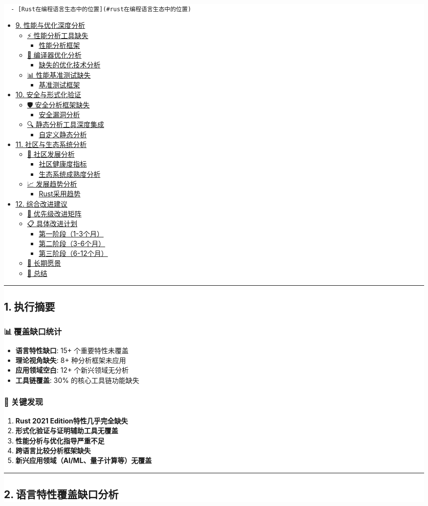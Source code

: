       - [Rust在编程语言生态中的位置](#rust在编程语言生态中的位置)
  - [9. 性能与优化深度分析](#9-性能与优化深度分析)
    - [⚡ 性能分析工具缺失](#-性能分析工具缺失)
      - [性能分析框架](#性能分析框架)
    - [🔧 编译器优化分析](#-编译器优化分析)
      - [缺失的优化技术分析](#缺失的优化技术分析)
    - [📊 性能基准测试缺失](#-性能基准测试缺失)
      - [基准测试框架](#基准测试框架)
  - [10. 安全与形式化验证](#10-安全与形式化验证)
    - [🛡️ 安全分析框架缺失](#️-安全分析框架缺失)
      - [安全漏洞分析](#安全漏洞分析)
    - [🔍 静态分析工具深度集成](#-静态分析工具深度集成)
      - [自定义静态分析](#自定义静态分析)
  - [11. 社区与生态系统分析](#11-社区与生态系统分析)
    - [👥 社区发展分析](#-社区发展分析)
      - [社区健康度指标](#社区健康度指标)
      - [生态系统成熟度分析](#生态系统成熟度分析)
    - [📈 发展趋势分析](#-发展趋势分析)
      - [Rust采用趋势](#rust采用趋势)
  - [12. 综合改进建议](#12-综合改进建议)
    - [🎯 优先级改进矩阵](#-优先级改进矩阵)
    - [📋 具体改进计划](#-具体改进计划)
      - [第一阶段（1-3个月）](#第一阶段1-3个月)
      - [第二阶段（3-6个月）](#第二阶段3-6个月)
      - [第三阶段（6-12个月）](#第三阶段6-12个月)
    - [🔮 长期愿景](#-长期愿景)
    - [📝 总结](#-总结)

---

## 1. 执行摘要

### 📊 覆盖缺口统计

- **语言特性缺口**: 15+ 个重要特性未覆盖
- **理论视角缺失**: 8+ 种分析框架未应用
- **应用领域空白**: 12+ 个新兴领域无分析
- **工具链覆盖**: 30% 的核心工具链功能缺失

### 🎯 关键发现

1. **Rust 2021 Edition特性几乎完全缺失**
2. **形式化验证与证明辅助工具无覆盖**
3. **性能分析与优化指导严重不足**
4. **跨语言比较分析框架缺失**
5. **新兴应用领域（AI/ML、量子计算等）无覆盖**

---

## 2. 语言特性覆盖缺口分析
